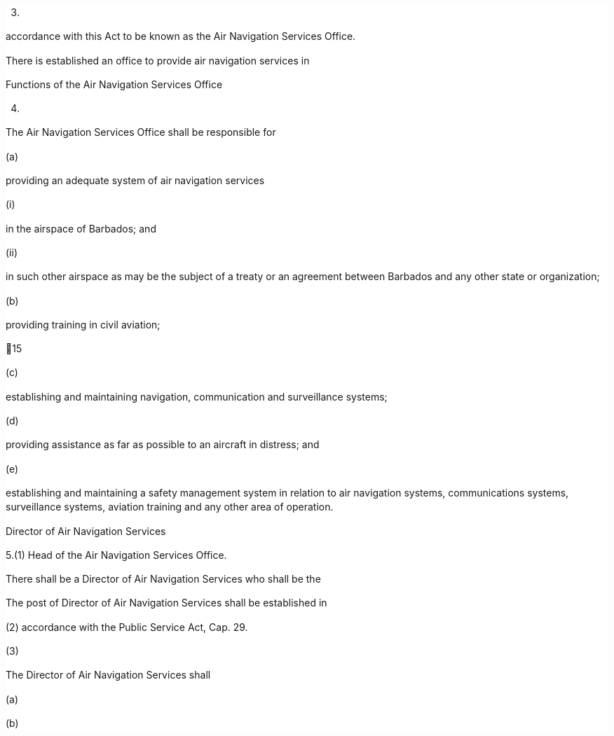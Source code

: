 3.
accordance with this Act to be known as the Air Navigation Services Office.

There  is  established  an  office  to  provide  air  navigation  services  in

Functions of the Air Navigation Services Office

4.

The Air Navigation Services Office shall be responsible for

(a)

providing an adequate system of air navigation services

(i)

in the airspace of Barbados; and

(ii)

in  such  other  airspace  as  may  be  the  subject  of  a  treaty  or  an
agreement between Barbados and any other state or organization;

(b)

providing training in civil aviation;

15

(c)

establishing  and  maintaining  navigation,  communication  and
surveillance systems;

(d)

providing assistance as far as possible to an aircraft in distress; and

(e)

establishing and maintaining a safety management system in relation
to  air  navigation  systems,  communications  systems,  surveillance
systems, aviation training and any other area of operation.

Director of Air Navigation Services

5.(1)
Head of the Air Navigation Services Office.

There shall be a Director of Air Navigation Services who shall be the

The  post  of  Director  of  Air  Navigation  Services  shall  be  established  in

(2)
accordance with the Public Service Act, Cap. 29.

(3)

The Director of Air Navigation Services shall

(a)

(b)
